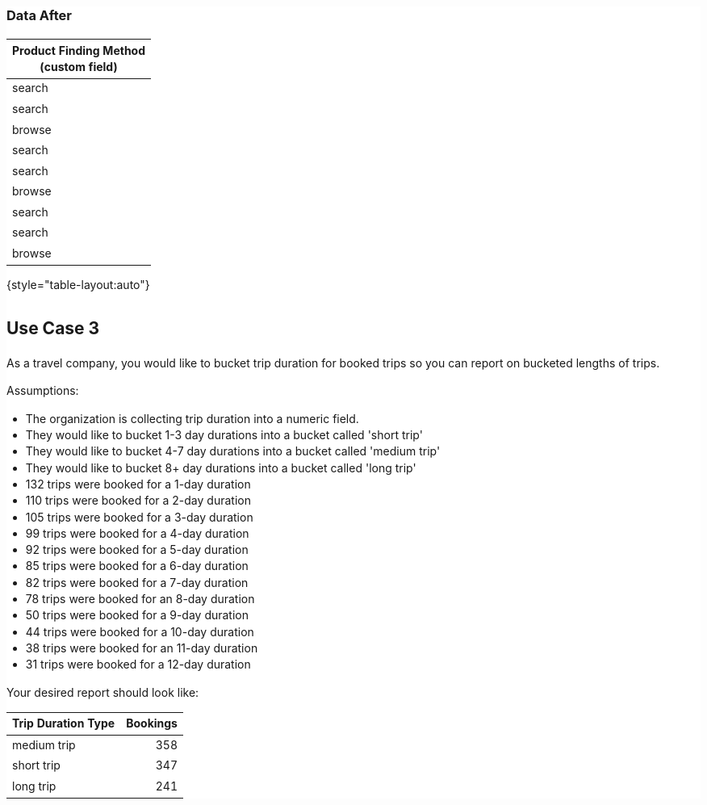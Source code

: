 ### Data After

| Product Finding Method<br/>(custom field)|
|----|
| search |
| search |
| browse |
| search |
| search |
| browse |
| search |
| search |
| browse |

{style="table-layout:auto"}


## Use Case 3

As a travel company, you would like to bucket trip duration for booked trips so you can report on bucketed lengths of trips. 

Assumptions:

- The organization is collecting trip duration into a numeric field.
- They would like to bucket 1-3 day durations into a bucket called 'short trip'
- They would like to bucket 4-7 day durations into a bucket called 'medium trip'
- They would like to bucket 8+ day durations into a bucket called 'long trip'
- 132 trips were booked for a 1-day duration
- 110 trips were booked for a 2-day duration
- 105 trips were booked for a 3-day duration
- 99 trips were booked for a 4-day duration
- 92 trips were booked for a 5-day duration
- 85 trips were booked for a 6-day duration
- 82 trips were booked for a 7-day duration
- 78 trips were booked for an 8-day duration
- 50 trips were booked for a 9-day duration
- 44 trips were booked for a 10-day duration
- 38 trips were booked for an 11-day duration
- 31 trips were booked for a 12-day duration

Your desired report should look like:

| Trip Duration Type | Bookings |
|----|---:|
| medium trip | 358 |
| short trip | 347 |
| long trip | 241 |
